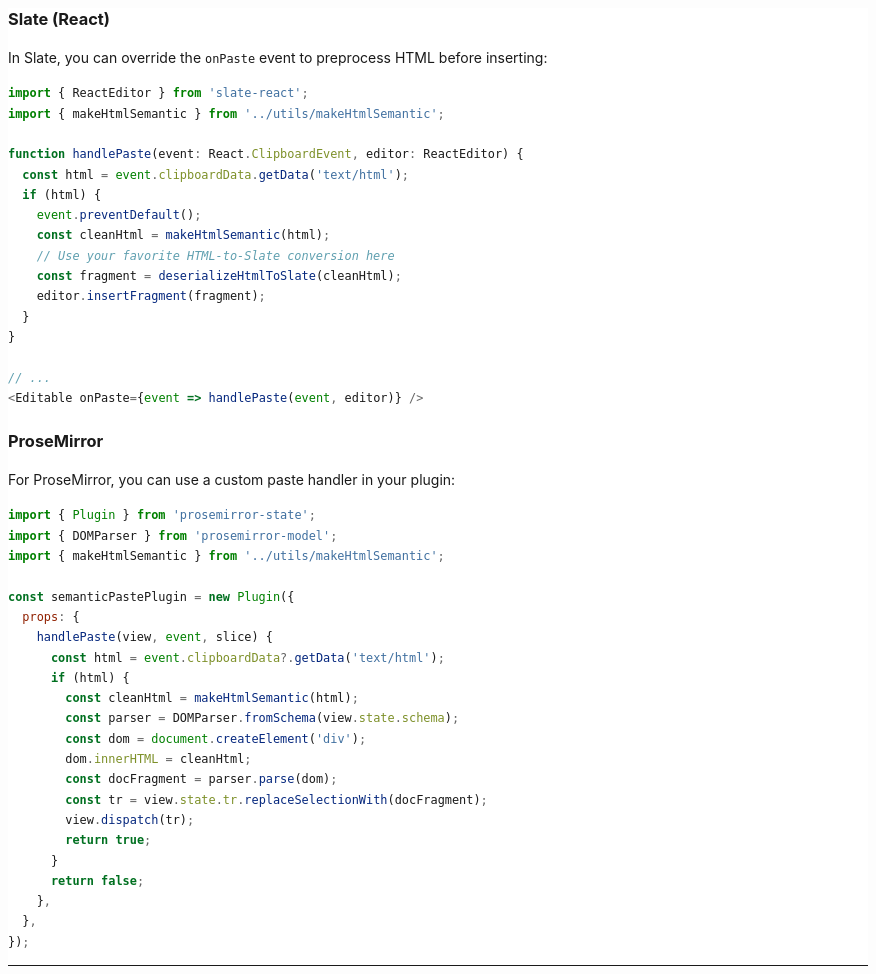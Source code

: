### Slate (React)

In Slate, you can override the `onPaste` event to preprocess HTML before inserting:

```ts
import { ReactEditor } from 'slate-react';
import { makeHtmlSemantic } from '../utils/makeHtmlSemantic';

function handlePaste(event: React.ClipboardEvent, editor: ReactEditor) {
  const html = event.clipboardData.getData('text/html');
  if (html) {
    event.preventDefault();
    const cleanHtml = makeHtmlSemantic(html);
    // Use your favorite HTML-to-Slate conversion here
    const fragment = deserializeHtmlToSlate(cleanHtml);
    editor.insertFragment(fragment);
  }
}

// ...
<Editable onPaste={event => handlePaste(event, editor)} />
```

### ProseMirror

For ProseMirror, you can use a custom paste handler in your plugin:

```js
import { Plugin } from 'prosemirror-state';
import { DOMParser } from 'prosemirror-model';
import { makeHtmlSemantic } from '../utils/makeHtmlSemantic';

const semanticPastePlugin = new Plugin({
  props: {
    handlePaste(view, event, slice) {
      const html = event.clipboardData?.getData('text/html');
      if (html) {
        const cleanHtml = makeHtmlSemantic(html);
        const parser = DOMParser.fromSchema(view.state.schema);
        const dom = document.createElement('div');
        dom.innerHTML = cleanHtml;
        const docFragment = parser.parse(dom);
        const tr = view.state.tr.replaceSelectionWith(docFragment);
        view.dispatch(tr);
        return true;
      }
      return false;
    },
  },
});
```

---
